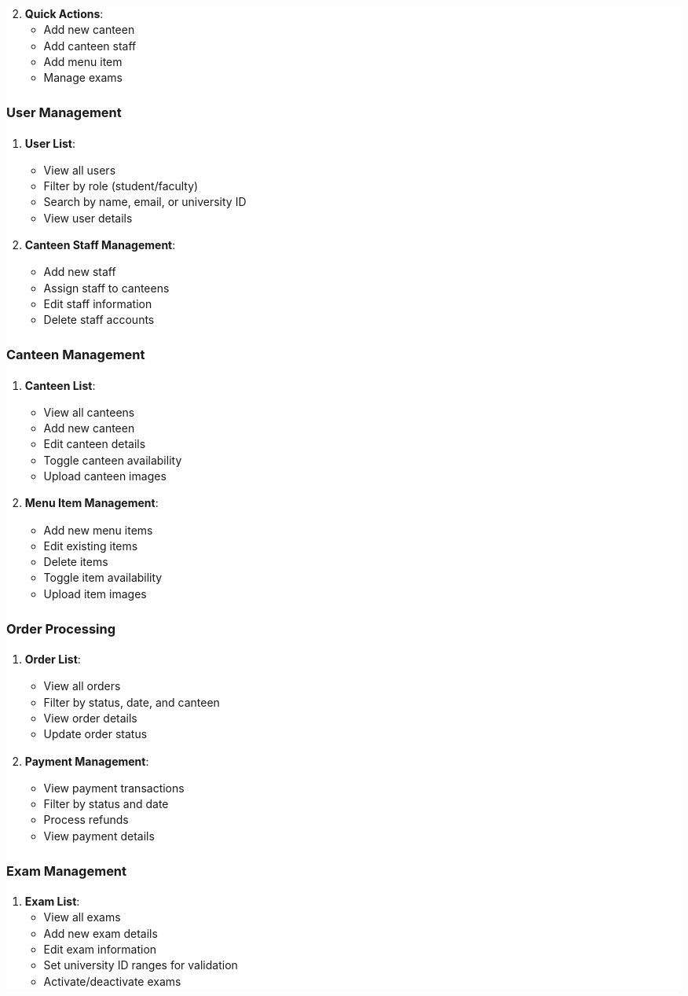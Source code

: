 2. **Quick Actions**:
   - Add new canteen
   - Add canteen staff
   - Add menu item
   - Manage exams

### User Management

1. **User List**:
   - View all users
   - Filter by role (student/faculty)
   - Search by name, email, or university ID
   - View user details

2. **Canteen Staff Management**:
   - Add new staff
   - Assign staff to canteens
   - Edit staff information
   - Delete staff accounts

### Canteen Management

1. **Canteen List**:
   - View all canteens
   - Add new canteen
   - Edit canteen details
   - Toggle canteen availability
   - Upload canteen images

2. **Menu Item Management**:
   - Add new menu items
   - Edit existing items
   - Delete items
   - Toggle item availability
   - Upload item images

### Order Processing

1. **Order List**:
   - View all orders
   - Filter by status, date, and canteen
   - View order details
   - Update order status

2. **Payment Management**:
   - View payment transactions
   - Filter by status and date
   - Process refunds
   - View payment details

### Exam Management

1. **Exam List**:
   - View all exams
   - Add new exam details
   - Edit exam information
   - Set university ID ranges for validation
   - Activate/deactivate exams
